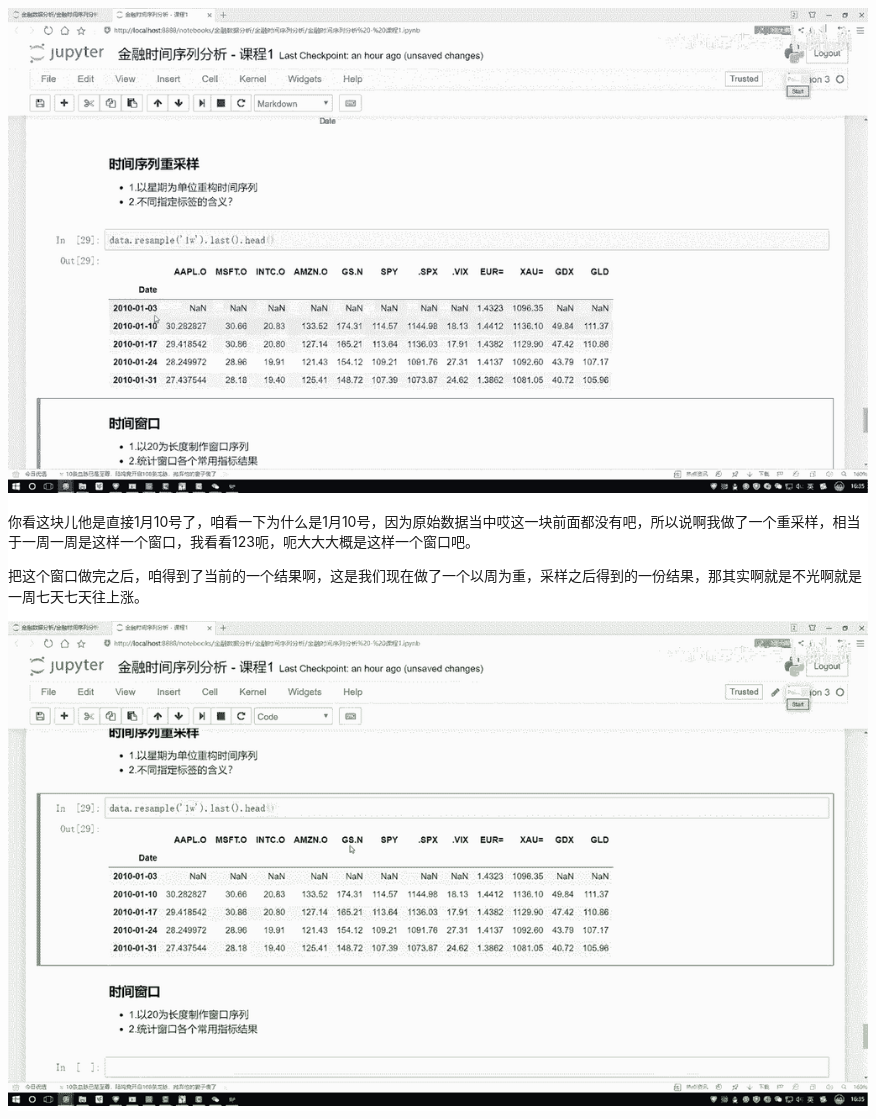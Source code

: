 ![](img/ec0d88c89d1973405f71f3e8fa7a8f43_3.png)

你看这块儿他是直接1月10号了，咱看一下为什么是1月10号，因为原始数据当中哎这一块前面都没有吧，所以说啊我做了一个重采样，相当于一周一周是这样一个窗口，我看看123呃，呃大大大概是这样一个窗口吧。

把这个窗口做完之后，咱得到了当前的一个结果啊，这是我们现在做了一个以周为重，采样之后得到的一份结果，那其实啊就是不光啊就是一周七天七天往上涨。



![](img/ec0d88c89d1973405f71f3e8fa7a8f43_5.png)
